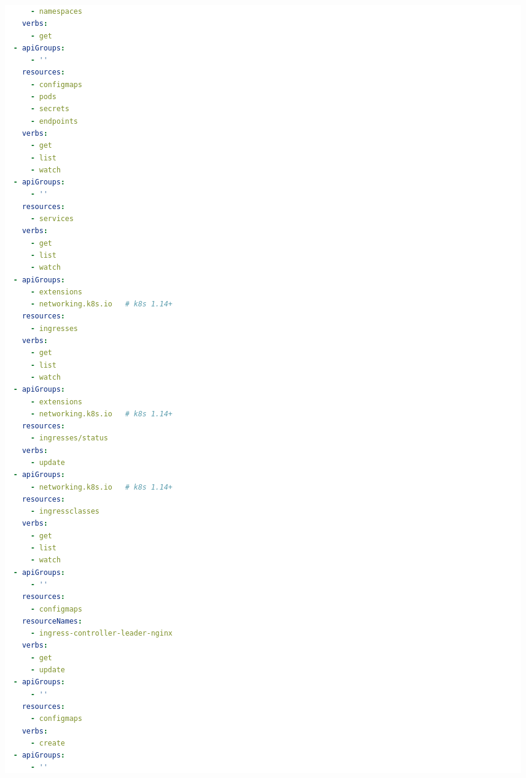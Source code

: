   ```yaml
        - namespaces
      verbs:
        - get
    - apiGroups:
        - ''
      resources:
        - configmaps
        - pods
        - secrets
        - endpoints
      verbs:
        - get
        - list
        - watch
    - apiGroups:
        - ''
      resources:
        - services
      verbs:
        - get
        - list
        - watch
    - apiGroups:
        - extensions
        - networking.k8s.io   # k8s 1.14+
      resources:
        - ingresses
      verbs:
        - get
        - list
        - watch
    - apiGroups:
        - extensions
        - networking.k8s.io   # k8s 1.14+
      resources:
        - ingresses/status
      verbs:
        - update
    - apiGroups:
        - networking.k8s.io   # k8s 1.14+
      resources:
        - ingressclasses
      verbs:
        - get
        - list
        - watch
    - apiGroups:
        - ''
      resources:
        - configmaps
      resourceNames:
        - ingress-controller-leader-nginx
      verbs:
        - get
        - update
    - apiGroups:
        - ''
      resources:
        - configmaps
      verbs:
        - create
    - apiGroups:
        - ''
  ```
